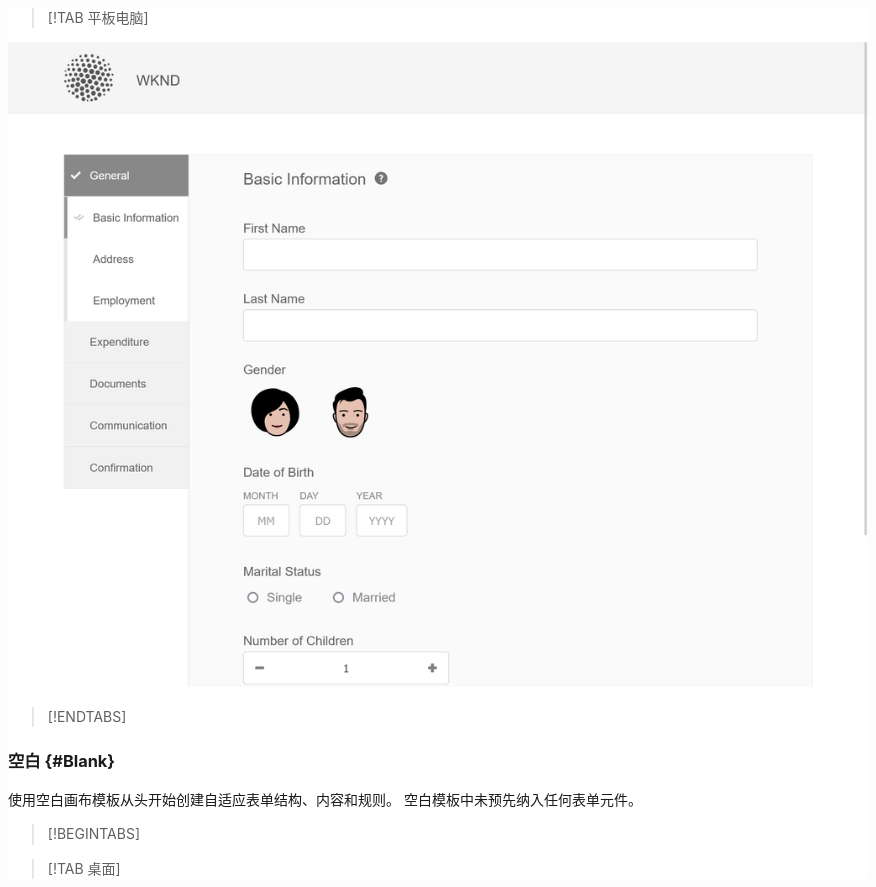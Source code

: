 >[!TAB 平板电脑]

![基本模板平板电脑](assets/Basic-temp-tablet-view.png)

>[!ENDTABS]


### 空白 {#Blank}

使用空白画布模板从头开始创建自适应表单结构、内容和规则。 空白模板中未预先纳入任何表单元件。

>[!BEGINTABS]

>[!TAB 桌面]
